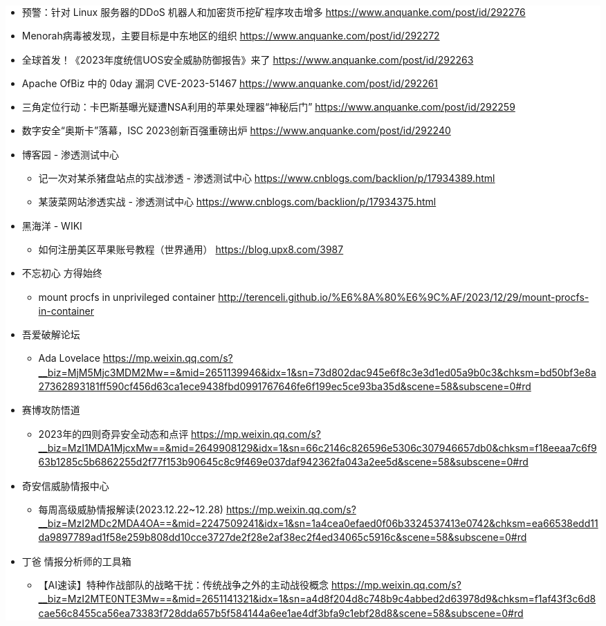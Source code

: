   - 预警：针对 Linux 服务器的DDoS 机器人和加密货币挖矿程序攻击增多
https://www.anquanke.com/post/id/292276

  - Menorah病毒被发现，主要目标是中东地区的组织
https://www.anquanke.com/post/id/292272

  - 全球首发！《2023年度统信UOS安全威胁防御报告》来了
https://www.anquanke.com/post/id/292263

  - Apache OfBiz 中的 0day 漏洞 CVE-2023-51467
https://www.anquanke.com/post/id/292261

  - 三角定位行动：卡巴斯基曝光疑遭NSA利用的苹果处理器“神秘后门”
https://www.anquanke.com/post/id/292259

  - 数字安全“奥斯卡”落幕，ISC 2023创新百强重磅出炉
https://www.anquanke.com/post/id/292240

- 博客园 - 渗透测试中心
  - 记一次对某杀猪盘站点的实战渗透 - 渗透测试中心
https://www.cnblogs.com/backlion/p/17934389.html

  - 某菠菜网站渗透实战 - 渗透测试中心
https://www.cnblogs.com/backlion/p/17934375.html

- 黑海洋 - WIKI
  - 如何注册美区苹果账号教程（世界通用）
https://blog.upx8.com/3987

- 不忘初心 方得始终
  - mount procfs in unprivileged container
http://terenceli.github.io/%E6%8A%80%E6%9C%AF/2023/12/29/mount-procfs-in-container

- 吾爱破解论坛
  - ​Ada Lovelace
https://mp.weixin.qq.com/s?__biz=MjM5Mjc3MDM2Mw==&mid=2651139946&idx=1&sn=73d802dac945e6f8c3e3d1ed05a9b0c3&chksm=bd50bf3e8a27362893181ff590cf456d63ca1ece9438fbd0991767646fe6f199ec5ce93ba35d&scene=58&subscene=0#rd

- 赛博攻防悟道
  - 2023年的四则奇异安全动态和点评
https://mp.weixin.qq.com/s?__biz=MzI1MDA1MjcxMw==&mid=2649908129&idx=1&sn=66c2146c826596e5306c307946657db0&chksm=f18eeaa7c6f963b1285c5b6862255d2f77f153b90645c8c9f469e037daf942362fa043a2ee5d&scene=58&subscene=0#rd

- 奇安信威胁情报中心
  - 每周高级威胁情报解读(2023.12.22~12.28)
https://mp.weixin.qq.com/s?__biz=MzI2MDc2MDA4OA==&mid=2247509241&idx=1&sn=1a4cea0efaed0f06b3324537413e0742&chksm=ea66538edd11da9897789ad1f58e259b808dd10cce3727de2f28e2af38ec2f4ed34065c5916c&scene=58&subscene=0#rd

- 丁爸 情报分析师的工具箱
  - 【AI速读】特种作战部队的战略干扰：传统战争之外的主动战役概念
https://mp.weixin.qq.com/s?__biz=MzI2MTE0NTE3Mw==&mid=2651141321&idx=1&sn=a4d8f204d8c748b9c4abbed2d63978d9&chksm=f1af43f3c6d8cae56c8455ca56ea73383f728dda657b5f584144a6ee1ae4df3bfa9c1ebf28d8&scene=58&subscene=0#rd
